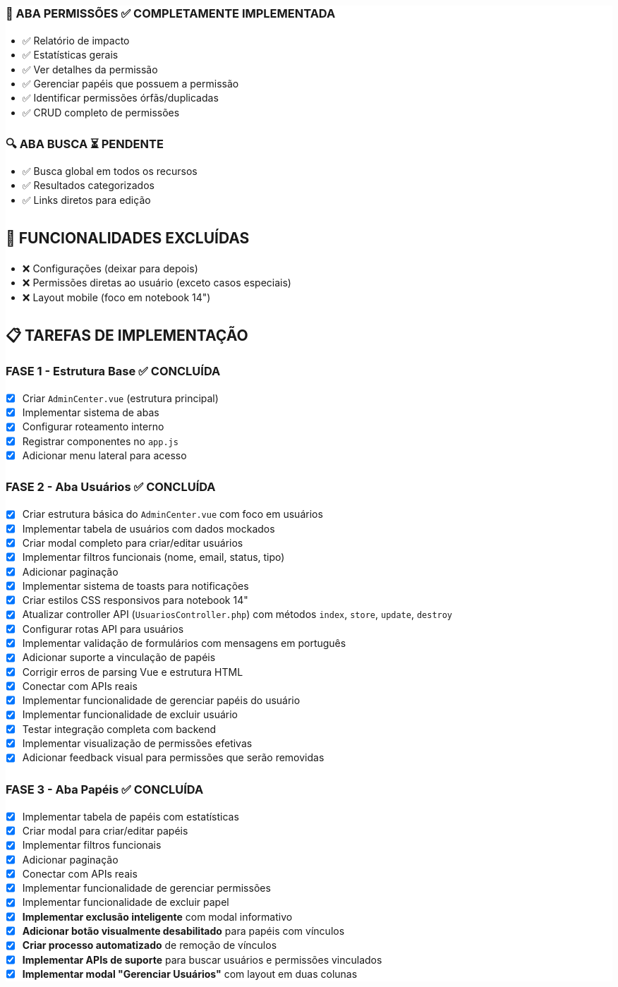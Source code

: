 ### 🔑 ABA PERMISSÕES ✅ COMPLETAMENTE IMPLEMENTADA
- ✅ Relatório de impacto
- ✅ Estatísticas gerais
- ✅ Ver detalhes da permissão
- ✅ Gerenciar papéis que possuem a permissão
- ✅ Identificar permissões órfãs/duplicadas
- ✅ CRUD completo de permissões

### 🔍 ABA BUSCA ⏳ PENDENTE
- ✅ Busca global em todos os recursos
- ✅ Resultados categorizados
- ✅ Links diretos para edição

## 🚫 FUNCIONALIDADES EXCLUÍDAS
- ❌ Configurações (deixar para depois)
- ❌ Permissões diretas ao usuário (exceto casos especiais)
- ❌ Layout mobile (foco em notebook 14")

## 📋 TAREFAS DE IMPLEMENTAÇÃO

### FASE 1 - Estrutura Base ✅ CONCLUÍDA
- [x] Criar `AdminCenter.vue` (estrutura principal)
- [x] Implementar sistema de abas
- [x] Configurar roteamento interno
- [x] Registrar componentes no `app.js`
- [x] Adicionar menu lateral para acesso

### FASE 2 - Aba Usuários ✅ CONCLUÍDA
- [x] Criar estrutura básica do `AdminCenter.vue` com foco em usuários
- [x] Implementar tabela de usuários com dados mockados
- [x] Criar modal completo para criar/editar usuários
- [x] Implementar filtros funcionais (nome, email, status, tipo)
- [x] Adicionar paginação
- [x] Implementar sistema de toasts para notificações
- [x] Criar estilos CSS responsivos para notebook 14"
- [x] Atualizar controller API (`UsuariosController.php`) com métodos `index`, `store`, `update`, `destroy`
- [x] Configurar rotas API para usuários
- [x] Implementar validação de formulários com mensagens em português
- [x] Adicionar suporte a vinculação de papéis
- [x] Corrigir erros de parsing Vue e estrutura HTML
- [x] Conectar com APIs reais
- [x] Implementar funcionalidade de gerenciar papéis do usuário
- [x] Implementar funcionalidade de excluir usuário
- [x] Testar integração completa com backend
- [x] Implementar visualização de permissões efetivas
- [x] Adicionar feedback visual para permissões que serão removidas

### FASE 3 - Aba Papéis ✅ CONCLUÍDA
- [x] Implementar tabela de papéis com estatísticas
- [x] Criar modal para criar/editar papéis
- [x] Implementar filtros funcionais
- [x] Adicionar paginação
- [x] Conectar com APIs reais
- [x] Implementar funcionalidade de gerenciar permissões
- [x] Implementar funcionalidade de excluir papel
- [x] **Implementar exclusão inteligente** com modal informativo
- [x] **Adicionar botão visualmente desabilitado** para papéis com vínculos
- [x] **Criar processo automatizado** de remoção de vínculos
- [x] **Implementar APIs de suporte** para buscar usuários e permissões vinculados
- [x] **Implementar modal "Gerenciar Usuários"** com layout em duas colunas
